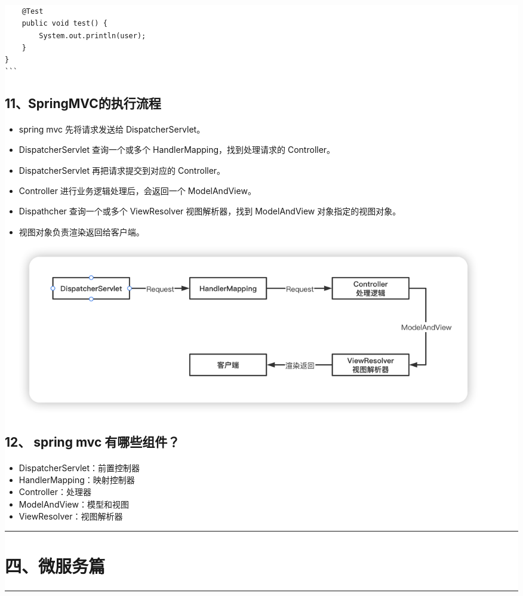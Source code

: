         @Test
        public void test() {
            System.out.println(user);
        }
    }
    ```

    

## 11、SpringMVC的执行流程

-   spring mvc 先将请求发送给 DispatcherServlet。

-   DispatcherServlet 查询一个或多个 HandlerMapping，找到处理请求的 Controller。

-   DispatcherServlet 再把请求提交到对应的 Controller。

-   Controller 进行业务逻辑处理后，会返回一个 ModelAndView。

-   Dispathcher 查询一个或多个 ViewResolver 视图解析器，找到 ModelAndView 对象指定的视图对象。

-   视图对象负责渲染返回给客户端。

    <img src="./imgs/SpringMVC处理流程.png" alt="SpringMVC处理流程" style="zoom: 75%;" />

## 12、 spring mvc 有哪些组件？

-   DispatcherServlet：前置控制器
-   HandlerMapping：映射控制器
-   Controller：处理器
-   ModelAndView：模型和视图
-   ViewResolver：视图解析器

------

# 四、微服务篇

------
